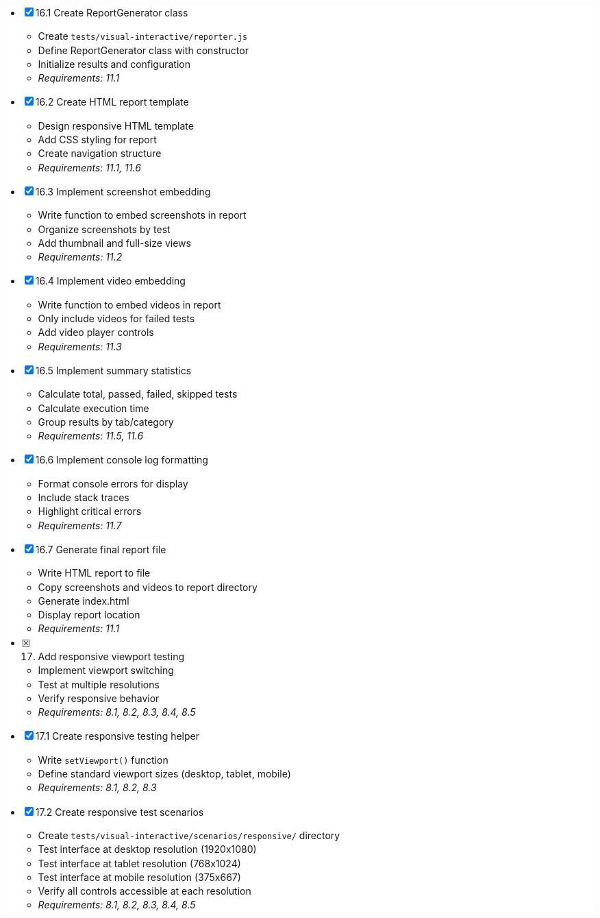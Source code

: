 - [x] 16.1 Create ReportGenerator class
  - Create `tests/visual-interactive/reporter.js`
  - Define ReportGenerator class with constructor
  - Initialize results and configuration
  - _Requirements: 11.1_

- [x] 16.2 Create HTML report template
  - Design responsive HTML template
  - Add CSS styling for report
  - Create navigation structure
  - _Requirements: 11.1, 11.6_

- [x] 16.3 Implement screenshot embedding
  - Write function to embed screenshots in report
  - Organize screenshots by test
  - Add thumbnail and full-size views
  - _Requirements: 11.2_

- [x] 16.4 Implement video embedding
  - Write function to embed videos in report
  - Only include videos for failed tests
  - Add video player controls
  - _Requirements: 11.3_

- [x] 16.5 Implement summary statistics
  - Calculate total, passed, failed, skipped tests
  - Calculate execution time
  - Group results by tab/category
  - _Requirements: 11.5, 11.6_

- [x] 16.6 Implement console log formatting
  - Format console errors for display
  - Include stack traces
  - Highlight critical errors
  - _Requirements: 11.7_

- [x] 16.7 Generate final report file
  - Write HTML report to file
  - Copy screenshots and videos to report directory
  - Generate index.html
  - Display report location
  - _Requirements: 11.1_

- [x] 17. Add responsive viewport testing
  - Implement viewport switching
  - Test at multiple resolutions
  - Verify responsive behavior
  - _Requirements: 8.1, 8.2, 8.3, 8.4, 8.5_

- [x] 17.1 Create responsive testing helper
  - Write `setViewport()` function
  - Define standard viewport sizes (desktop, tablet, mobile)
  - _Requirements: 8.1, 8.2, 8.3_

- [x] 17.2 Create responsive test scenarios
  - Create `tests/visual-interactive/scenarios/responsive/` directory
  - Test interface at desktop resolution (1920x1080)
  - Test interface at tablet resolution (768x1024)
  - Test interface at mobile resolution (375x667)
  - Verify all controls accessible at each resolution
  - _Requirements: 8.1, 8.2, 8.3, 8.4, 8.5_

